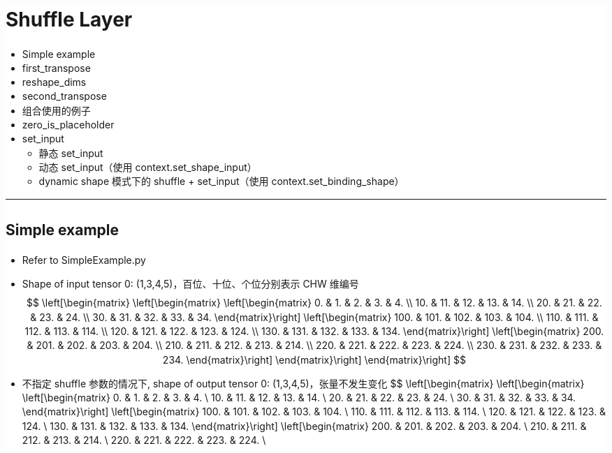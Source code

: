 # Shuffle Layer
+ Simple example
+ first_transpose
+ reshape_dims
+ second_transpose
+ 组合使用的例子
+ zero_is_placeholder
+ set_input
    - 静态 set_input
    - 动态 set_input（使用 context.set_shape_input）
    - dynamic shape 模式下的 shuffle + set_input（使用 context.set_binding_shape）

---
## Simple example
+ Refer to SimpleExample.py

+ Shape of input tensor 0: (1,3,4,5)，百位、十位、个位分别表示 CHW 维编号
$$
\left[\begin{matrix}
    \left[\begin{matrix}
        \left[\begin{matrix}
             0. &  1. &  2. &  3. &  4. \\
            10. & 11. & 12. & 13. & 14. \\
            20. & 21. & 22. & 23. & 24. \\
            30. & 31. & 32. & 33. & 34.
        \end{matrix}\right]
        \left[\begin{matrix}
            100. & 101. & 102. & 103. & 104. \\
            110. & 111. & 112. & 113. & 114. \\
            120. & 121. & 122. & 123. & 124. \\
            130. & 131. & 132. & 133. & 134.
        \end{matrix}\right]
        \left[\begin{matrix}
            200. & 201. & 202. & 203. & 204. \\
            210. & 211. & 212. & 213. & 214. \\
            220. & 221. & 222. & 223. & 224. \\
            230. & 231. & 232. & 233. & 234.
        \end{matrix}\right]
    \end{matrix}\right]
\end{matrix}\right]
$$

+ 不指定 shuffle 参数的情况下, shape of output tensor 0: (1,3,4,5)，张量不发生变化
$$
\left[\begin{matrix}
    \left[\begin{matrix}
        \left[\begin{matrix}
             0. &  1. &  2. &  3. &  4. \\
            10. & 11. & 12. & 13. & 14. \\
            20. & 21. & 22. & 23. & 24. \\
            30. & 31. & 32. & 33. & 34.
        \end{matrix}\right]
        \left[\begin{matrix}
            100. & 101. & 102. & 103. & 104. \\
            110. & 111. & 112. & 113. & 114. \\
            120. & 121. & 122. & 123. & 124. \\
            130. & 131. & 132. & 133. & 134.
        \end{matrix}\right]
        \left[\begin{matrix}
            200. & 201. & 202. & 203. & 204. \\
            210. & 211. & 212. & 213. & 214. \\
            220. & 221. & 222. & 223. & 224. \\